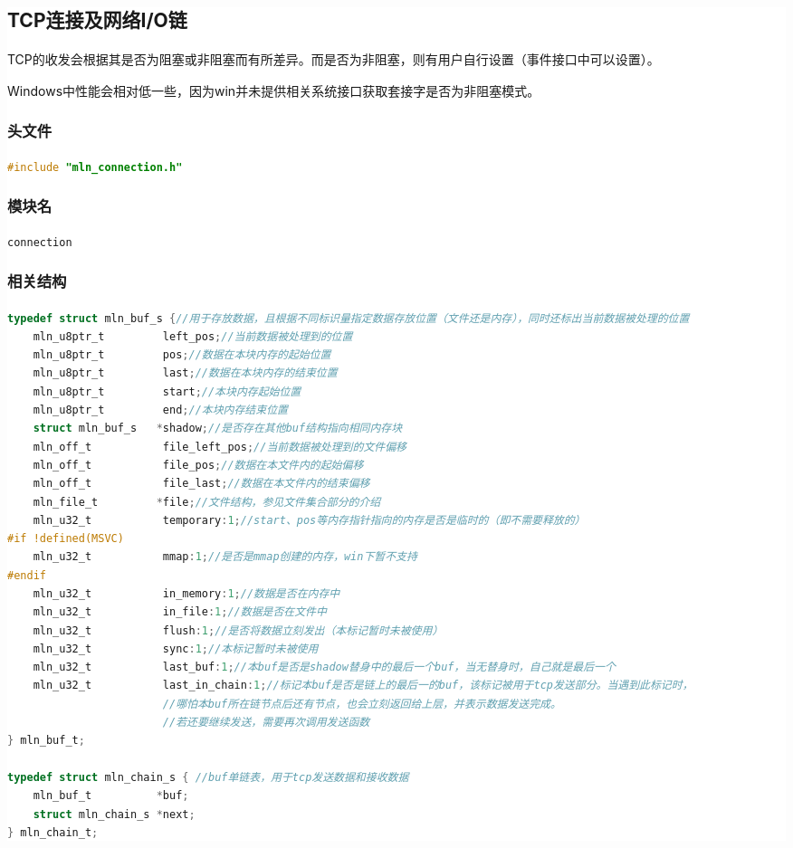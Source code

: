 ## TCP连接及网络I/O链

TCP的收发会根据其是否为阻塞或非阻塞而有所差异。而是否为非阻塞，则有用户自行设置（事件接口中可以设置）。

Windows中性能会相对低一些，因为win并未提供相关系统接口获取套接字是否为非阻塞模式。



### 头文件

```c
#include "mln_connection.h"
```



### 模块名

`connection`



### 相关结构

```c
typedef struct mln_buf_s {//用于存放数据，且根据不同标识量指定数据存放位置（文件还是内存），同时还标出当前数据被处理的位置
    mln_u8ptr_t         left_pos;//当前数据被处理到的位置
    mln_u8ptr_t         pos;//数据在本块内存的起始位置
    mln_u8ptr_t         last;//数据在本块内存的结束位置
    mln_u8ptr_t         start;//本块内存起始位置
    mln_u8ptr_t         end;//本块内存结束位置
    struct mln_buf_s   *shadow;//是否存在其他buf结构指向相同内存块
    mln_off_t           file_left_pos;//当前数据被处理到的文件偏移
    mln_off_t           file_pos;//数据在本文件内的起始偏移
    mln_off_t           file_last;//数据在本文件内的结束偏移
    mln_file_t         *file;//文件结构，参见文件集合部分的介绍
    mln_u32_t           temporary:1;//start、pos等内存指针指向的内存是否是临时的（即不需要释放的）
#if !defined(MSVC)
    mln_u32_t           mmap:1;//是否是mmap创建的内存，win下暂不支持
#endif
    mln_u32_t           in_memory:1;//数据是否在内存中
    mln_u32_t           in_file:1;//数据是否在文件中
    mln_u32_t           flush:1;//是否将数据立刻发出（本标记暂时未被使用）
    mln_u32_t           sync:1;//本标记暂时未被使用
    mln_u32_t           last_buf:1;//本buf是否是shadow替身中的最后一个buf，当无替身时，自己就是最后一个
    mln_u32_t           last_in_chain:1;//标记本buf是否是链上的最后一的buf，该标记被用于tcp发送部分。当遇到此标记时，
                        //哪怕本buf所在链节点后还有节点，也会立刻返回给上层，并表示数据发送完成。
                        //若还要继续发送，需要再次调用发送函数
} mln_buf_t;

typedef struct mln_chain_s { //buf单链表，用于tcp发送数据和接收数据
    mln_buf_t          *buf;
    struct mln_chain_s *next;
} mln_chain_t;
```
